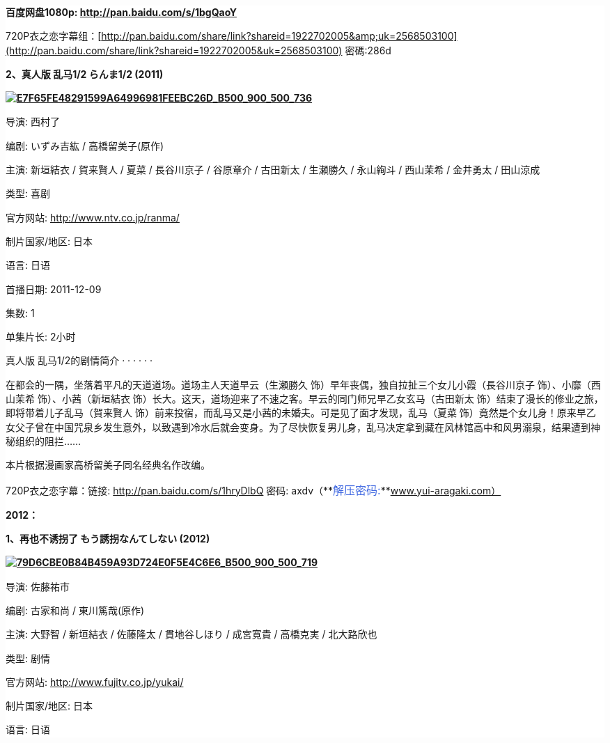 **百度网盘1080p: <http://pan.baidu.com/s/1bgQaoY>**

720P衣之恋字幕组：[http://pan.baidu.com/share/link?shareid=1922702005&amp;uk=2568503100](http://pan.baidu.com/share/link?shareid=1922702005&uk=2568503100) 密碼:286d

**2、真人版 乱马1/2 らんま1/2 (2011)**

**[![E7F65FE48291599A64996981FEEBC26D_B500_900_500_736](http://www.yui-aragaki.org/wp-content/uploads/2014/04/E7F65FE48291599A64996981FEEBC26D_B500_900_500_736.jpeg)](http://www.yui-aragaki.org/wp-content/uploads/2014/04/E7F65FE48291599A64996981FEEBC26D_B500_900_500_736.jpeg)**

导演: 西村了

编剧: いずみ吉紘 / 高橋留美子(原作)

主演: 新垣結衣 / 賀来賢人 / 夏菜 / 長谷川京子 / 谷原章介 / 古田新太 / 生瀬勝久 / 永山絢斗 / 西山茉希 / 金井勇太 / 田山涼成

类型: 喜剧

官方网站: http://www.ntv.co.jp/ranma/

制片国家/地区: 日本

语言: 日语

首播日期: 2011-12-09

集数: 1

单集片长: 2小时

真人版 乱马1/2的剧情简介 · · · · · ·

在都会的一隅，坐落着平凡的天道道场。道场主人天道早云（生瀬勝久 饰）早年丧偶，独自拉扯三个女儿小霞（長谷川京子 饰）、小靡（西山茉希 饰）、小茜（新垣結衣 饰）长大。这天，道场迎来了不速之客。早云的同门师兄早乙女玄马（古田新太 饰）结束了漫长的修业之旅，即将带着儿子乱马（賀来賢人 饰）前来投宿，而乱马又是小茜的未婚夫。可是见了面才发现，乱马（夏菜 饰）竟然是个女儿身！原来早乙女父子曾在中国咒泉乡发生意外，以致遇到冷水后就会变身。为了尽快恢复男儿身，乱马决定拿到藏在风林馆高中和风男溺泉，结果遭到神秘组织的阻拦……

本片根据漫画家高桥留美子同名经典名作改编。

720P衣之恋字幕：链接: <http://pan.baidu.com/s/1hryDlbQ> 密码: axdv（**<span style="font-size: medium;"><span style="color: royalblue;">解压密码:</span></span>**www.yui-aragaki.com）

**2012：**

**1、再也不诱拐了 もう誘拐なんてしない (2012)**

**[![79D6CBE0B84B459A93D724E0F5E4C6E6_B500_900_500_719](http://www.yui-aragaki.org/wp-content/uploads/2014/04/79D6CBE0B84B459A93D724E0F5E4C6E6_B500_900_500_719.jpeg)](http://www.yui-aragaki.org/wp-content/uploads/2014/04/79D6CBE0B84B459A93D724E0F5E4C6E6_B500_900_500_719.jpeg)**

导演: 佐藤祐市

编剧: 古家和尚 / 東川篤哉(原作)

主演: 大野智 / 新垣結衣 / 佐藤隆太 / 貫地谷しほり / 成宮寛貴 / 高橋克実 / 北大路欣也

类型: 剧情

官方网站: http://www.fujitv.co.jp/yukai/

制片国家/地区: 日本

语言: 日语
